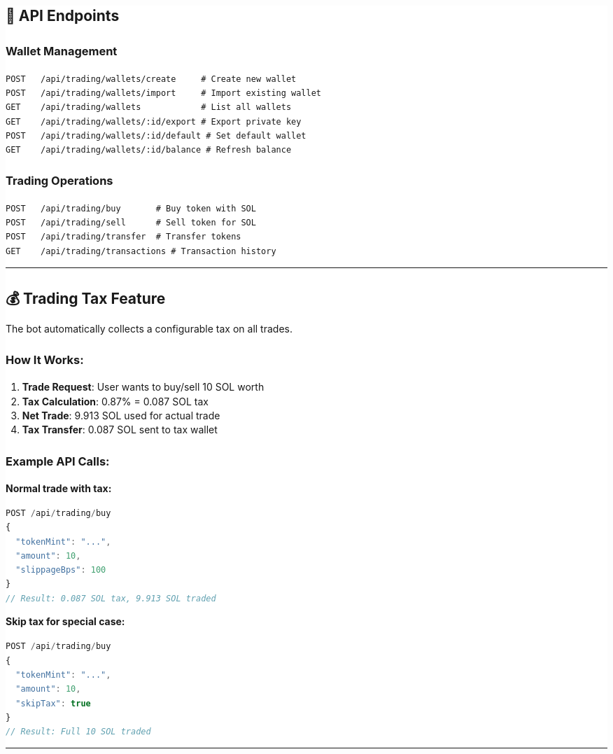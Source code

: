 
## 🎯 API Endpoints

### Wallet Management
```http
POST   /api/trading/wallets/create     # Create new wallet
POST   /api/trading/wallets/import     # Import existing wallet
GET    /api/trading/wallets            # List all wallets
GET    /api/trading/wallets/:id/export # Export private key
POST   /api/trading/wallets/:id/default # Set default wallet
GET    /api/trading/wallets/:id/balance # Refresh balance
```

### Trading Operations
```http
POST   /api/trading/buy       # Buy token with SOL
POST   /api/trading/sell      # Sell token for SOL
POST   /api/trading/transfer  # Transfer tokens
GET    /api/trading/transactions # Transaction history
```

---

## 💰 Trading Tax Feature

The bot automatically collects a configurable tax on all trades.

### How It Works:
1. **Trade Request**: User wants to buy/sell 10 SOL worth
2. **Tax Calculation**: 0.87% = 0.087 SOL tax
3. **Net Trade**: 9.913 SOL used for actual trade
4. **Tax Transfer**: 0.087 SOL sent to tax wallet

### Example API Calls:

**Normal trade with tax:**
```javascript
POST /api/trading/buy
{
  "tokenMint": "...",
  "amount": 10,
  "slippageBps": 100
}
// Result: 0.087 SOL tax, 9.913 SOL traded
```

**Skip tax for special case:**
```javascript
POST /api/trading/buy
{
  "tokenMint": "...",
  "amount": 10,
  "skipTax": true
}
// Result: Full 10 SOL traded
```

---